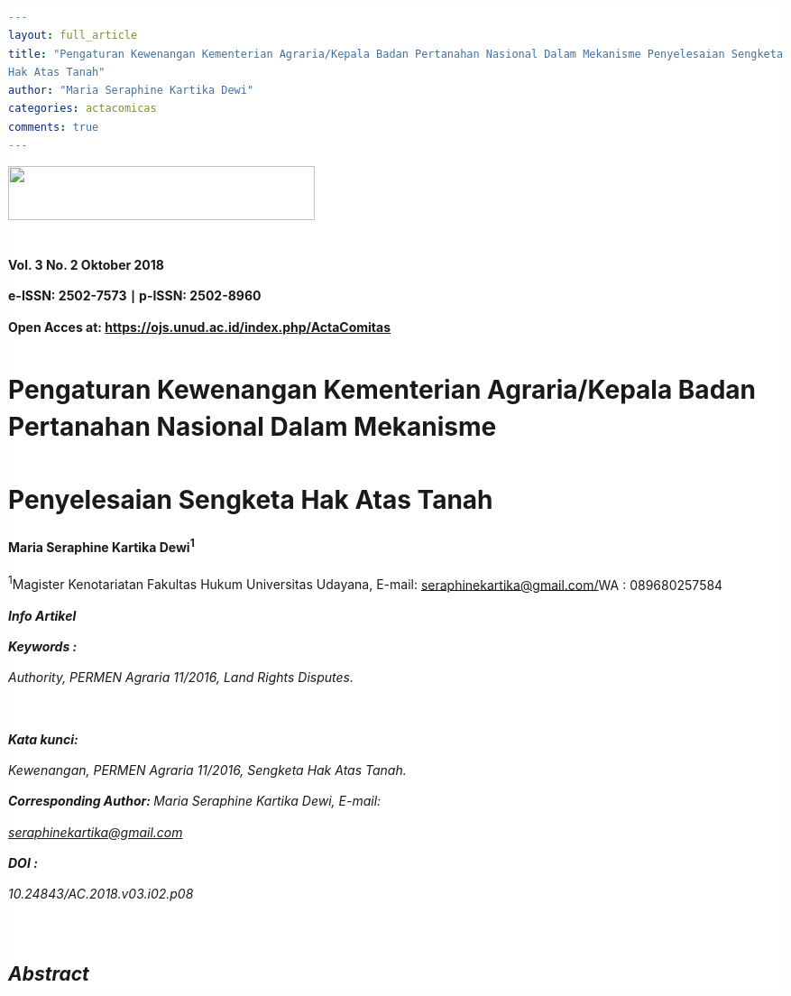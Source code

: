 ```yaml
---
layout: full_article
title: "Pengaturan Kewenangan Kementerian Agraria/Kepala Badan Pertanahan Nasional Dalam Mekanisme Penyelesaian Sengketa Hak Atas Tanah"
author: "Maria Seraphine Kartika Dewi"
categories: actacomicas
comments: true
---
```


<div><img src="https://jurnal.harianregional.com/media/44170-1.jpg" alt="" style="width:255pt;height:45pt;">
</div><br clear="all">
<p><span class="font4" style="font-weight:bold;">Vol. 3 No. 2 Oktober 2018</span></p>
<p><span class="font4" style="font-weight:bold;">e-ISSN: 2502-7573 </span><span class="font2" style="font-weight:bold;">∣</span><span class="font0" style="font-weight:bold;"> </span><span class="font4" style="font-weight:bold;">p-ISSN: 2502-8960</span></p>
<p><span class="font4" style="font-weight:bold;">Open Acces at: </span><a href="https://ojs.unud.ac.id/index.php/ActaComitas"><span class="font4" style="font-weight:bold;">https://ojs.unud.ac.id/index.php/ActaComitas</span></a></p><a name="caption1"></a>
<h1><a name="bookmark0"></a><span class="font9" style="font-weight:bold;"><a name="bookmark1"></a>Pengaturan Kewenangan Kementerian Agraria/Kepala Badan Pertanahan Nasional Dalam Mekanisme</span><br><br><span class="font9" style="font-weight:bold;"><a name="bookmark2"></a>Penyelesaian Sengketa Hak Atas Tanah</span></h1>
<h4><a name="bookmark3"></a><span class="font7" style="font-weight:bold;"><a name="bookmark4"></a>Maria Seraphine Kartika Dewi<sup>1</sup></span></h4>
<p><span class="font1"><sup>1</sup>Magister Kenotariatan Fakultas Hukum Universitas Udayana, E-mail: </span><a href="mailto:seraphinekartika@gmail.com"><span class="font1" style="text-decoration:underline;">seraphinekartika@gmail.com</span><span class="font6">/</span></a><span class="font6">WA : 089680257584</span></p>
<div>
<p><span class="font8" style="font-weight:bold;font-style:italic;">Info Artikel</span></p>
<p><span class="font5" style="font-weight:bold;font-style:italic;">Keywords :</span></p>
<p><span class="font5" style="font-style:italic;">Authority, PERMEN Agraria 11/2016, Land Rights Disputes.</span></p>
</div><br clear="all">
<div>
<p><span class="font5" style="font-weight:bold;font-style:italic;">Kata kunci:</span></p>
<p><span class="font5" style="font-style:italic;">Kewenangan, PERMEN Agraria 11/2016, Sengketa Hak Atas Tanah.</span></p>
<p><span class="font5" style="font-weight:bold;font-style:italic;">Corresponding Author: </span><span class="font5" style="font-style:italic;">Maria Seraphine Kartika Dewi, E-mail:</span></p>
<p><a href="mailto:seraphinekartika@gmail.com"><span class="font4" style="font-style:italic;">seraphinekartika@gmail.com</span></a></p>
<p><span class="font5" style="font-weight:bold;font-style:italic;">DOI :</span></p>
<p><span class="font5" style="font-style:italic;">10.24843/AC.2018.v03.i02.p08</span></p>
</div><br clear="all">
<h2><a name="bookmark5"></a><span class="font8" style="font-weight:bold;font-style:italic;"><a name="bookmark6"></a>Abstract</span></h2>